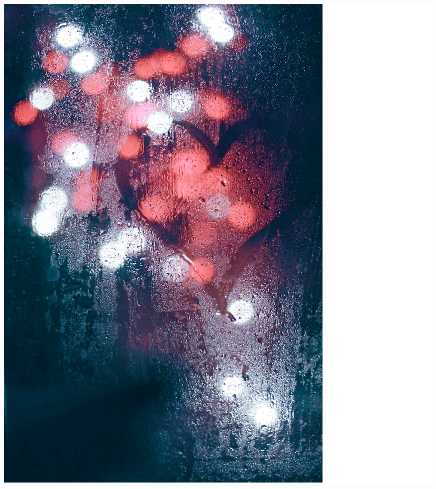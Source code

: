 ![Wet glass with a lot of red and white lights behind](https://raw.githubusercontent.com/tai2/decor/main/content/sample-5.jpg "This is an example image")

![Scenery with green trees and cars passing through](https://raw.githubusercontent.com/tai2/decor/main/content/sample-5s.mp4 "This is an example video")
